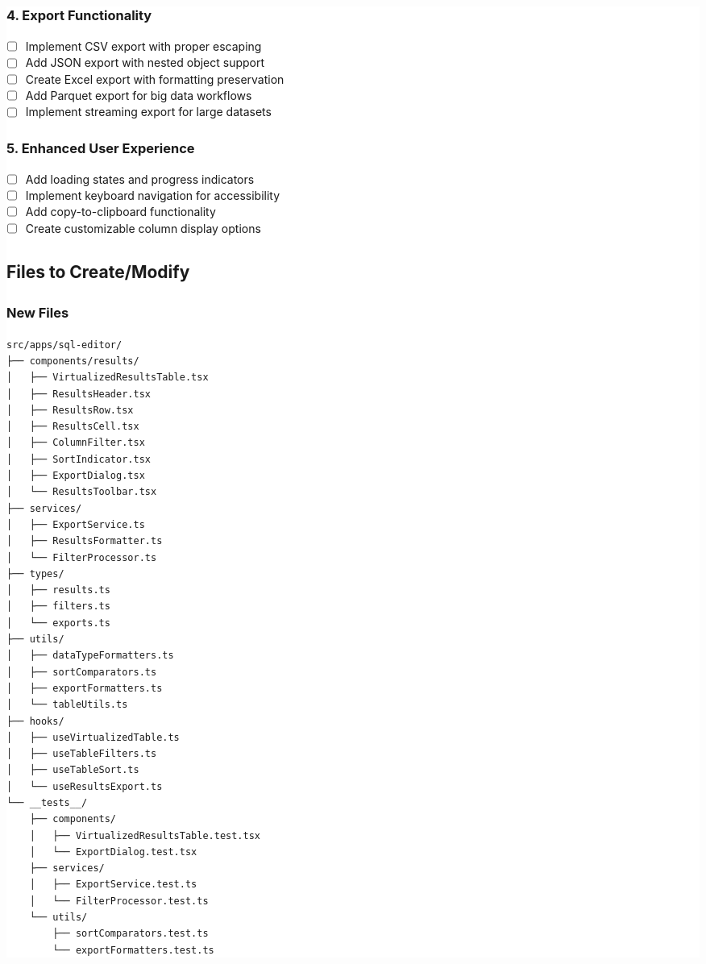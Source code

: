 ### 4. Export Functionality
- [ ] Implement CSV export with proper escaping
- [ ] Add JSON export with nested object support
- [ ] Create Excel export with formatting preservation
- [ ] Add Parquet export for big data workflows
- [ ] Implement streaming export for large datasets

### 5. Enhanced User Experience
- [ ] Add loading states and progress indicators
- [ ] Implement keyboard navigation for accessibility
- [ ] Add copy-to-clipboard functionality
- [ ] Create customizable column display options

## Files to Create/Modify

### New Files
```
src/apps/sql-editor/
├── components/results/
│   ├── VirtualizedResultsTable.tsx
│   ├── ResultsHeader.tsx
│   ├── ResultsRow.tsx
│   ├── ResultsCell.tsx
│   ├── ColumnFilter.tsx
│   ├── SortIndicator.tsx
│   ├── ExportDialog.tsx
│   └── ResultsToolbar.tsx
├── services/
│   ├── ExportService.ts
│   ├── ResultsFormatter.ts
│   └── FilterProcessor.ts
├── types/
│   ├── results.ts
│   ├── filters.ts
│   └── exports.ts
├── utils/
│   ├── dataTypeFormatters.ts
│   ├── sortComparators.ts
│   ├── exportFormatters.ts
│   └── tableUtils.ts
├── hooks/
│   ├── useVirtualizedTable.ts
│   ├── useTableFilters.ts
│   ├── useTableSort.ts
│   └── useResultsExport.ts
└── __tests__/
    ├── components/
    │   ├── VirtualizedResultsTable.test.tsx
    │   └── ExportDialog.test.tsx
    ├── services/
    │   ├── ExportService.test.ts
    │   └── FilterProcessor.test.ts
    └── utils/
        ├── sortComparators.test.ts
        └── exportFormatters.test.ts
```

